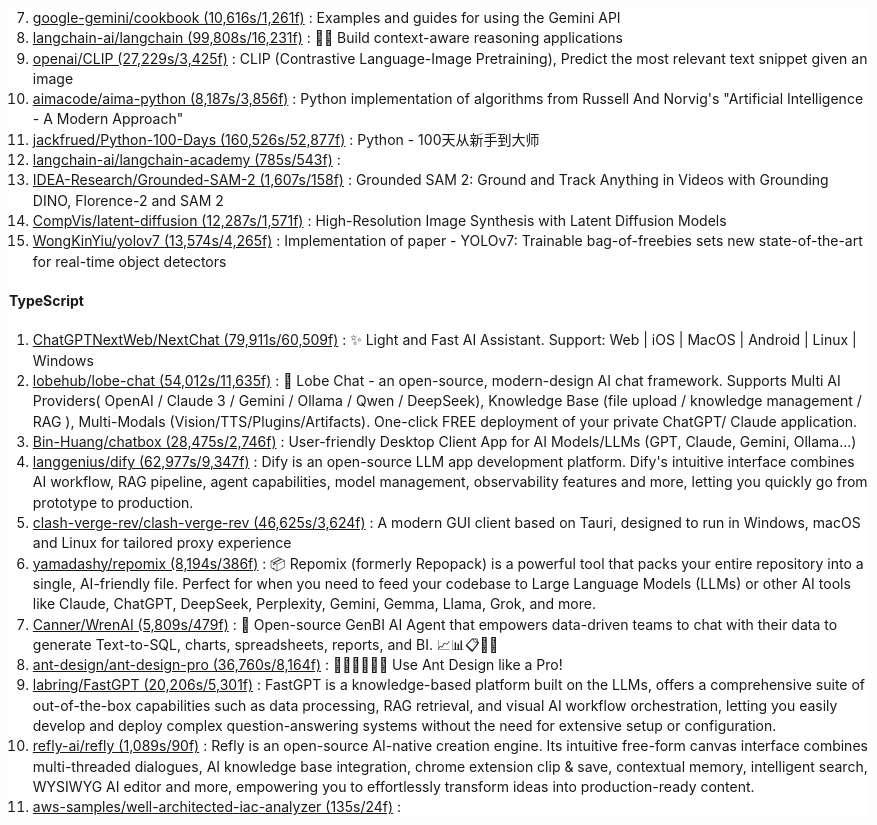 7. [google-gemini/cookbook (10,616s/1,261f)](https://github.com/google-gemini/cookbook) : Examples and guides for using the Gemini API
8. [langchain-ai/langchain (99,808s/16,231f)](https://github.com/langchain-ai/langchain) : 🦜🔗 Build context-aware reasoning applications
9. [openai/CLIP (27,229s/3,425f)](https://github.com/openai/CLIP) : CLIP (Contrastive Language-Image Pretraining), Predict the most relevant text snippet given an image
10. [aimacode/aima-python (8,187s/3,856f)](https://github.com/aimacode/aima-python) : Python implementation of algorithms from Russell And Norvig's "Artificial Intelligence - A Modern Approach"
11. [jackfrued/Python-100-Days (160,526s/52,877f)](https://github.com/jackfrued/Python-100-Days) : Python - 100天从新手到大师
12. [langchain-ai/langchain-academy (785s/543f)](https://github.com/langchain-ai/langchain-academy) : 
13. [IDEA-Research/Grounded-SAM-2 (1,607s/158f)](https://github.com/IDEA-Research/Grounded-SAM-2) : Grounded SAM 2: Ground and Track Anything in Videos with Grounding DINO, Florence-2 and SAM 2
14. [CompVis/latent-diffusion (12,287s/1,571f)](https://github.com/CompVis/latent-diffusion) : High-Resolution Image Synthesis with Latent Diffusion Models
15. [WongKinYiu/yolov7 (13,574s/4,265f)](https://github.com/WongKinYiu/yolov7) : Implementation of paper - YOLOv7: Trainable bag-of-freebies sets new state-of-the-art for real-time object detectors

#### TypeScript
1. [ChatGPTNextWeb/NextChat (79,911s/60,509f)](https://github.com/ChatGPTNextWeb/NextChat) : ✨ Light and Fast AI Assistant. Support: Web | iOS | MacOS | Android | Linux | Windows
2. [lobehub/lobe-chat (54,012s/11,635f)](https://github.com/lobehub/lobe-chat) : 🤯 Lobe Chat - an open-source, modern-design AI chat framework. Supports Multi AI Providers( OpenAI / Claude 3 / Gemini / Ollama / Qwen / DeepSeek), Knowledge Base (file upload / knowledge management / RAG ), Multi-Modals (Vision/TTS/Plugins/Artifacts). One-click FREE deployment of your private ChatGPT/ Claude application.
3. [Bin-Huang/chatbox (28,475s/2,746f)](https://github.com/Bin-Huang/chatbox) : User-friendly Desktop Client App for AI Models/LLMs (GPT, Claude, Gemini, Ollama...)
4. [langgenius/dify (62,977s/9,347f)](https://github.com/langgenius/dify) : Dify is an open-source LLM app development platform. Dify's intuitive interface combines AI workflow, RAG pipeline, agent capabilities, model management, observability features and more, letting you quickly go from prototype to production.
5. [clash-verge-rev/clash-verge-rev (46,625s/3,624f)](https://github.com/clash-verge-rev/clash-verge-rev) : A modern GUI client based on Tauri, designed to run in Windows, macOS and Linux for tailored proxy experience
6. [yamadashy/repomix (8,194s/386f)](https://github.com/yamadashy/repomix) : 📦 Repomix (formerly Repopack) is a powerful tool that packs your entire repository into a single, AI-friendly file. Perfect for when you need to feed your codebase to Large Language Models (LLMs) or other AI tools like Claude, ChatGPT, DeepSeek, Perplexity, Gemini, Gemma, Llama, Grok, and more.
7. [Canner/WrenAI (5,809s/479f)](https://github.com/Canner/WrenAI) : 🤖 Open-source GenBI AI Agent that empowers data-driven teams to chat with their data to generate Text-to-SQL, charts, spreadsheets, reports, and BI. 📈📊📋🧑‍💻
8. [ant-design/ant-design-pro (36,760s/8,164f)](https://github.com/ant-design/ant-design-pro) : 👨🏻‍💻👩🏻‍💻 Use Ant Design like a Pro!
9. [labring/FastGPT (20,206s/5,301f)](https://github.com/labring/FastGPT) : FastGPT is a knowledge-based platform built on the LLMs, offers a comprehensive suite of out-of-the-box capabilities such as data processing, RAG retrieval, and visual AI workflow orchestration, letting you easily develop and deploy complex question-answering systems without the need for extensive setup or configuration.
10. [refly-ai/refly (1,089s/90f)](https://github.com/refly-ai/refly) : Refly is an open-source AI-native creation engine. Its intuitive free-form canvas interface combines multi-threaded dialogues, AI knowledge base integration, chrome extension clip & save, contextual memory, intelligent search, WYSIWYG AI editor and more, empowering you to effortlessly transform ideas into production-ready content.
11. [aws-samples/well-architected-iac-analyzer (135s/24f)](https://github.com/aws-samples/well-architected-iac-analyzer) : 

